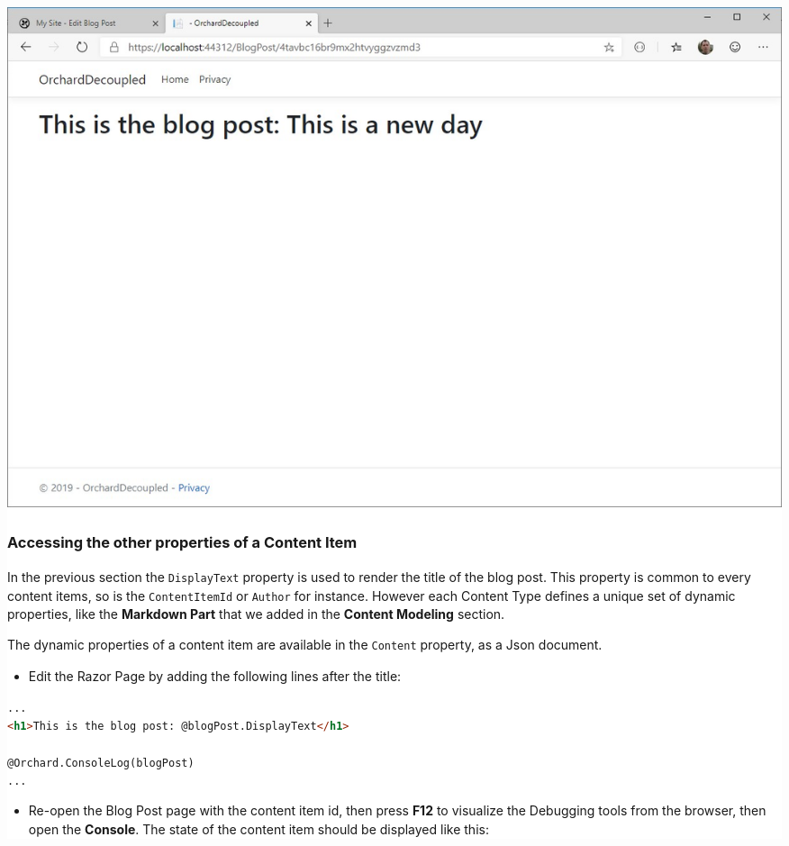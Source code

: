![Blog Post by Id](images/blogpost-id.jpg)

### Accessing the other properties of a Content Item

In the previous section the `DisplayText` property is used to render the title of the blog post. This property is common to every content items, so is the `ContentItemId` or `Author` for instance. However each Content Type defines a unique set of dynamic properties, like the __Markdown Part__ that we added in the __Content Modeling__ section.

The dynamic properties of a content item are available in the `Content` property, as a Json document.

- Edit the Razor Page by adding the following lines after the title:

```html hl_lines="4"
...
<h1>This is the blog post: @blogPost.DisplayText</h1>

@Orchard.ConsoleLog(blogPost)
...
```

- Re-open the Blog Post page with the content item id, then press __F12__ to visualize the Debugging tools from the browser, then open the __Console__. The state of the content item should be displayed like this:
